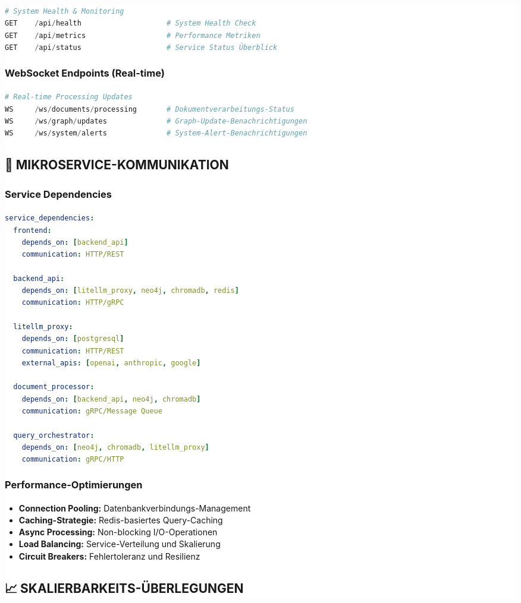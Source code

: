 ```python
# System Health & Monitoring
GET    /api/health                    # System Health Check
GET    /api/metrics                   # Performance Metriken
GET    /api/status                    # Service Status Überblick
```

### **WebSocket Endpoints (Real-time)**
```python
# Real-time Processing Updates
WS     /ws/documents/processing       # Dokumentverarbeitungs-Status
WS     /ws/graph/updates              # Graph-Update-Benachrichtigungen
WS     /ws/system/alerts              # System-Alert-Benachrichtigungen
```

## 🔄 **MIKROSERVICE-KOMMUNIKATION**

### **Service Dependencies**
```yaml
service_dependencies:
  frontend:
    depends_on: [backend_api]
    communication: HTTP/REST
    
  backend_api:
    depends_on: [litellm_proxy, neo4j, chromadb, redis]
    communication: HTTP/gRPC
    
  litellm_proxy:
    depends_on: [postgresql]
    communication: HTTP/REST
    external_apis: [openai, anthropic, google]
    
  document_processor:
    depends_on: [backend_api, neo4j, chromadb]
    communication: gRPC/Message Queue
    
  query_orchestrator:
    depends_on: [neo4j, chromadb, litellm_proxy]
    communication: gRPC/HTTP
```

### **Performance-Optimierungen**
- **Connection Pooling:** Datenbankverbindungs-Management
- **Caching-Strategie:** Redis-basiertes Query-Caching
- **Async Processing:** Non-blocking I/O-Operationen
- **Load Balancing:** Service-Verteilung und Skalierung
- **Circuit Breakers:** Fehlertoleranz und Resilienz

## 📈 **SKALIERBARKEITS-ÜBERLEGUNGEN**
